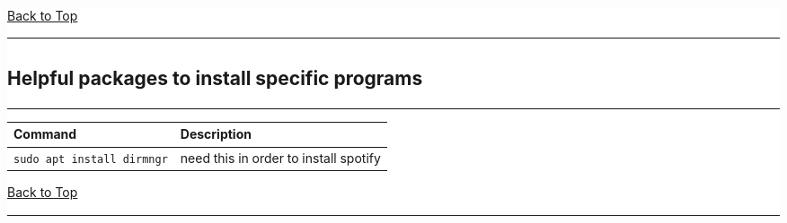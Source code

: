 
[Back to Top](#table-of-contents)

---
## Helpful packages to install specific programs

---
| Command                    | Description                           |
| :------------------------- | :------------------------------------ |
| `sudo apt install dirmngr` | need this in order to install spotify |

[Back to Top](#table-of-contents)

---
